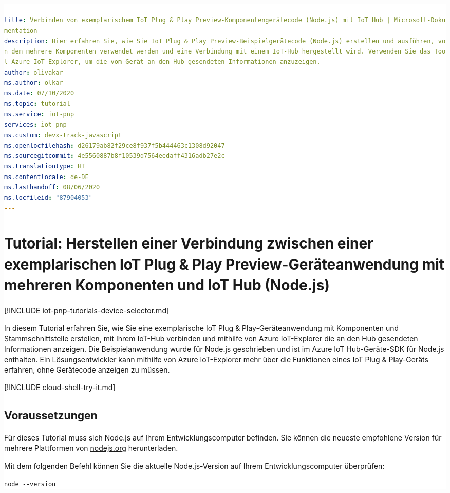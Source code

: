 ```yaml
---
title: Verbinden von exemplarischem IoT Plug & Play Preview-Komponentengerätecode (Node.js) mit IoT Hub | Microsoft-Dokumentation
description: Hier erfahren Sie, wie Sie IoT Plug & Play Preview-Beispielgerätecode (Node.js) erstellen und ausführen, von dem mehrere Komponenten verwendet werden und eine Verbindung mit einem IoT-Hub hergestellt wird. Verwenden Sie das Tool Azure IoT-Explorer, um die vom Gerät an den Hub gesendeten Informationen anzuzeigen.
author: olivakar
ms.author: olkar
ms.date: 07/10/2020
ms.topic: tutorial
ms.service: iot-pnp
services: iot-pnp
ms.custom: devx-track-javascript
ms.openlocfilehash: d26179ab82f29ce8f937f5b444463c1308d92047
ms.sourcegitcommit: 4e5560887b8f10539d7564eedaff4316adb27e2c
ms.translationtype: HT
ms.contentlocale: de-DE
ms.lasthandoff: 08/06/2020
ms.locfileid: "87904053"
---
```

# <a name="tutorial-connect-a-sample-iot-plug-and-play-preview-multiple-component-device-application-to-iot-hub-nodejs"></a>Tutorial: Herstellen einer Verbindung zwischen einer exemplarischen IoT Plug & Play Preview-Geräteanwendung mit mehreren Komponenten und IoT Hub (Node.js)

[!INCLUDE [iot-pnp-tutorials-device-selector.md](../../includes/iot-pnp-tutorials-device-selector.md)]

In diesem Tutorial erfahren Sie, wie Sie eine exemplarische IoT Plug & Play-Geräteanwendung mit Komponenten und Stammschnittstelle erstellen, mit Ihrem IoT-Hub verbinden und mithilfe von Azure IoT-Explorer die an den Hub gesendeten Informationen anzeigen. Die Beispielanwendung wurde für Node.js geschrieben und ist im Azure IoT Hub-Geräte-SDK für Node.js enthalten. Ein Lösungsentwickler kann mithilfe von Azure IoT-Explorer mehr über die Funktionen eines IoT Plug & Play-Geräts erfahren, ohne Gerätecode anzeigen zu müssen.

[!INCLUDE [cloud-shell-try-it.md](../../includes/cloud-shell-try-it.md)]

## <a name="prerequisites"></a>Voraussetzungen

Für dieses Tutorial muss sich Node.js auf Ihrem Entwicklungscomputer befinden. Sie können die neueste empfohlene Version für mehrere Plattformen von [nodejs.org](https://nodejs.org) herunterladen.

Mit dem folgenden Befehl können Sie die aktuelle Node.js-Version auf Ihrem Entwicklungscomputer überprüfen:

```cmd/sh
node --version
```
